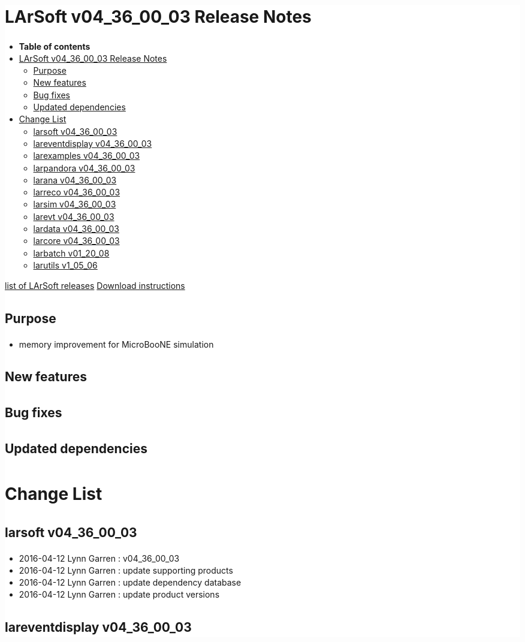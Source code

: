 LArSoft v04_36_00_03 Release Notes
=============================================================================

-   **Table of contents**
-   [LArSoft v04_36_00_03 Release Notes](#LArSoft-v04_36_00_03-Release-Notes)
    -   [Purpose](#Purpose)
    -   [New features](#New-features)
    -   [Bug fixes](#Bug-fixes)
    -   [Updated dependencies](#Updated-dependencies)
-   [Change List](#Change-List)
    -   [larsoft v04_36_00_03](#larsoft-v04_36_00_03)
    -   [lareventdisplay v04_36_00_03](#lareventdisplay-v04_36_00_03)
    -   [larexamples v04_36_00_03](#larexamples-v04_36_00_03)
    -   [larpandora v04_36_00_03](#larpandora-v04_36_00_03)
    -   [larana v04_36_00_03](#larana-v04_36_00_03)
    -   [larreco v04_36_00_03](#larreco-v04_36_00_03)
    -   [larsim v04_36_00_03](#larsim-v04_36_00_03)
    -   [larevt v04_36_00_03](#larevt-v04_36_00_03)
    -   [lardata v04_36_00_03](#lardata-v04_36_00_03)
    -   [larcore v04_36_00_03](#larcore-v04_36_00_03)
    -   [larbatch v01_20_08](#larbatch-v01_20_08)
    -   [larutils v1_05_06](#larutils-v1_05_06)

[list of LArSoft releases](LArSoft_release_list)
[Download instructions](http://scisoft.fnal.gov/scisoft/bundles/larsoft/v04_36_00_03/larsoft-v04_36_00_03.html)

Purpose
--------------------

-   memory improvement for MicroBooNE simulation

New features
------------------------------

Bug fixes
------------------------

Updated dependencies
----------------------------------------------

Change List
============================

larsoft v04_36_00_03
-------------------------------------------------

-   2016-04-12 Lynn Garren : v04_36_00_03
-   2016-04-12 Lynn Garren : update supporting products
-   2016-04-12 Lynn Garren : update dependency database
-   2016-04-12 Lynn Garren : update product versions

lareventdisplay v04_36_00_03
-----------------------------------------------------------------
